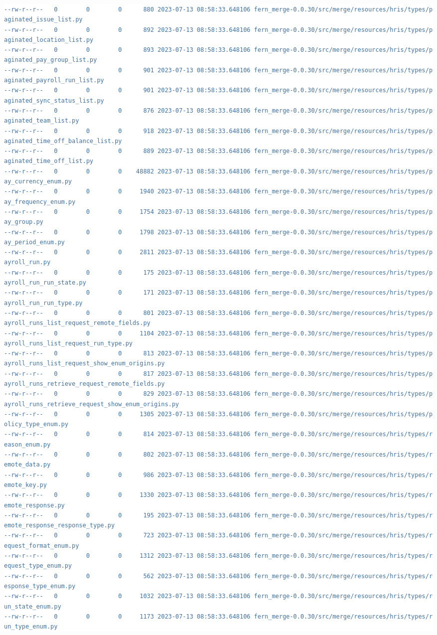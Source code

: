```diff
--rw-r--r--   0        0        0      880 2023-07-13 08:58:33.648106 fern_merge-0.0.30/src/merge/resources/hris/types/paginated_issue_list.py
--rw-r--r--   0        0        0      892 2023-07-13 08:58:33.648106 fern_merge-0.0.30/src/merge/resources/hris/types/paginated_location_list.py
--rw-r--r--   0        0        0      893 2023-07-13 08:58:33.648106 fern_merge-0.0.30/src/merge/resources/hris/types/paginated_pay_group_list.py
--rw-r--r--   0        0        0      901 2023-07-13 08:58:33.648106 fern_merge-0.0.30/src/merge/resources/hris/types/paginated_payroll_run_list.py
--rw-r--r--   0        0        0      901 2023-07-13 08:58:33.648106 fern_merge-0.0.30/src/merge/resources/hris/types/paginated_sync_status_list.py
--rw-r--r--   0        0        0      876 2023-07-13 08:58:33.648106 fern_merge-0.0.30/src/merge/resources/hris/types/paginated_team_list.py
--rw-r--r--   0        0        0      918 2023-07-13 08:58:33.648106 fern_merge-0.0.30/src/merge/resources/hris/types/paginated_time_off_balance_list.py
--rw-r--r--   0        0        0      889 2023-07-13 08:58:33.648106 fern_merge-0.0.30/src/merge/resources/hris/types/paginated_time_off_list.py
--rw-r--r--   0        0        0    48882 2023-07-13 08:58:33.648106 fern_merge-0.0.30/src/merge/resources/hris/types/pay_currency_enum.py
--rw-r--r--   0        0        0     1940 2023-07-13 08:58:33.648106 fern_merge-0.0.30/src/merge/resources/hris/types/pay_frequency_enum.py
--rw-r--r--   0        0        0     1754 2023-07-13 08:58:33.648106 fern_merge-0.0.30/src/merge/resources/hris/types/pay_group.py
--rw-r--r--   0        0        0     1798 2023-07-13 08:58:33.648106 fern_merge-0.0.30/src/merge/resources/hris/types/pay_period_enum.py
--rw-r--r--   0        0        0     2811 2023-07-13 08:58:33.648106 fern_merge-0.0.30/src/merge/resources/hris/types/payroll_run.py
--rw-r--r--   0        0        0      175 2023-07-13 08:58:33.648106 fern_merge-0.0.30/src/merge/resources/hris/types/payroll_run_run_state.py
--rw-r--r--   0        0        0      171 2023-07-13 08:58:33.648106 fern_merge-0.0.30/src/merge/resources/hris/types/payroll_run_run_type.py
--rw-r--r--   0        0        0      801 2023-07-13 08:58:33.648106 fern_merge-0.0.30/src/merge/resources/hris/types/payroll_runs_list_request_remote_fields.py
--rw-r--r--   0        0        0     1104 2023-07-13 08:58:33.648106 fern_merge-0.0.30/src/merge/resources/hris/types/payroll_runs_list_request_run_type.py
--rw-r--r--   0        0        0      813 2023-07-13 08:58:33.648106 fern_merge-0.0.30/src/merge/resources/hris/types/payroll_runs_list_request_show_enum_origins.py
--rw-r--r--   0        0        0      817 2023-07-13 08:58:33.648106 fern_merge-0.0.30/src/merge/resources/hris/types/payroll_runs_retrieve_request_remote_fields.py
--rw-r--r--   0        0        0      829 2023-07-13 08:58:33.648106 fern_merge-0.0.30/src/merge/resources/hris/types/payroll_runs_retrieve_request_show_enum_origins.py
--rw-r--r--   0        0        0     1305 2023-07-13 08:58:33.648106 fern_merge-0.0.30/src/merge/resources/hris/types/policy_type_enum.py
--rw-r--r--   0        0        0      814 2023-07-13 08:58:33.648106 fern_merge-0.0.30/src/merge/resources/hris/types/reason_enum.py
--rw-r--r--   0        0        0      802 2023-07-13 08:58:33.648106 fern_merge-0.0.30/src/merge/resources/hris/types/remote_data.py
--rw-r--r--   0        0        0      986 2023-07-13 08:58:33.648106 fern_merge-0.0.30/src/merge/resources/hris/types/remote_key.py
--rw-r--r--   0        0        0     1330 2023-07-13 08:58:33.648106 fern_merge-0.0.30/src/merge/resources/hris/types/remote_response.py
--rw-r--r--   0        0        0      195 2023-07-13 08:58:33.648106 fern_merge-0.0.30/src/merge/resources/hris/types/remote_response_response_type.py
--rw-r--r--   0        0        0      723 2023-07-13 08:58:33.648106 fern_merge-0.0.30/src/merge/resources/hris/types/request_format_enum.py
--rw-r--r--   0        0        0     1312 2023-07-13 08:58:33.648106 fern_merge-0.0.30/src/merge/resources/hris/types/request_type_enum.py
--rw-r--r--   0        0        0      562 2023-07-13 08:58:33.648106 fern_merge-0.0.30/src/merge/resources/hris/types/response_type_enum.py
--rw-r--r--   0        0        0     1032 2023-07-13 08:58:33.648106 fern_merge-0.0.30/src/merge/resources/hris/types/run_state_enum.py
--rw-r--r--   0        0        0     1173 2023-07-13 08:58:33.648106 fern_merge-0.0.30/src/merge/resources/hris/types/run_type_enum.py
```